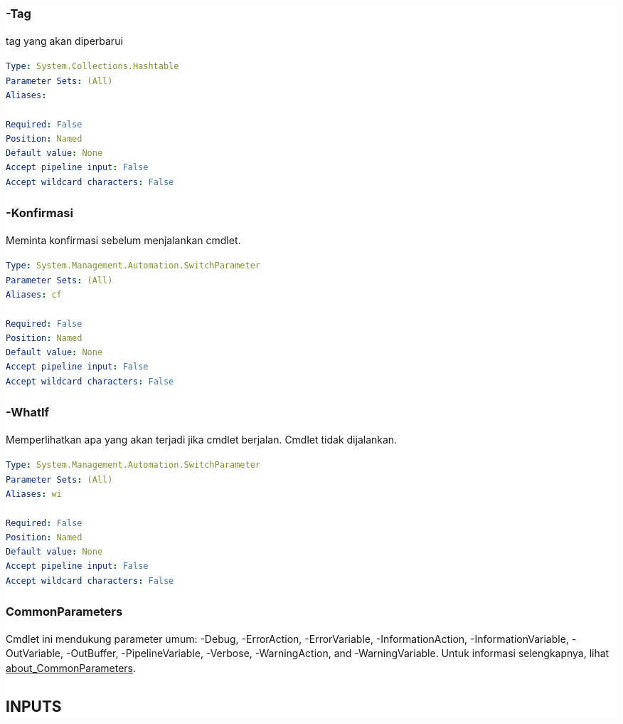 ### -Tag
tag yang akan diperbarui

```yaml
Type: System.Collections.Hashtable
Parameter Sets: (All)
Aliases:

Required: False
Position: Named
Default value: None
Accept pipeline input: False
Accept wildcard characters: False
```

### -Konfirmasi
Meminta konfirmasi sebelum menjalankan cmdlet.

```yaml
Type: System.Management.Automation.SwitchParameter
Parameter Sets: (All)
Aliases: cf

Required: False
Position: Named
Default value: None
Accept pipeline input: False
Accept wildcard characters: False
```

### -WhatIf
Memperlihatkan apa yang akan terjadi jika cmdlet berjalan.
Cmdlet tidak dijalankan.

```yaml
Type: System.Management.Automation.SwitchParameter
Parameter Sets: (All)
Aliases: wi

Required: False
Position: Named
Default value: None
Accept pipeline input: False
Accept wildcard characters: False
```

### CommonParameters
Cmdlet ini mendukung parameter umum: -Debug, -ErrorAction, -ErrorVariable, -InformationAction, -InformationVariable, -OutVariable, -OutBuffer, -PipelineVariable, -Verbose, -WarningAction, and -WarningVariable. Untuk informasi selengkapnya, lihat [about_CommonParameters](http://go.microsoft.com/fwlink/?LinkID=113216).

## INPUTS
